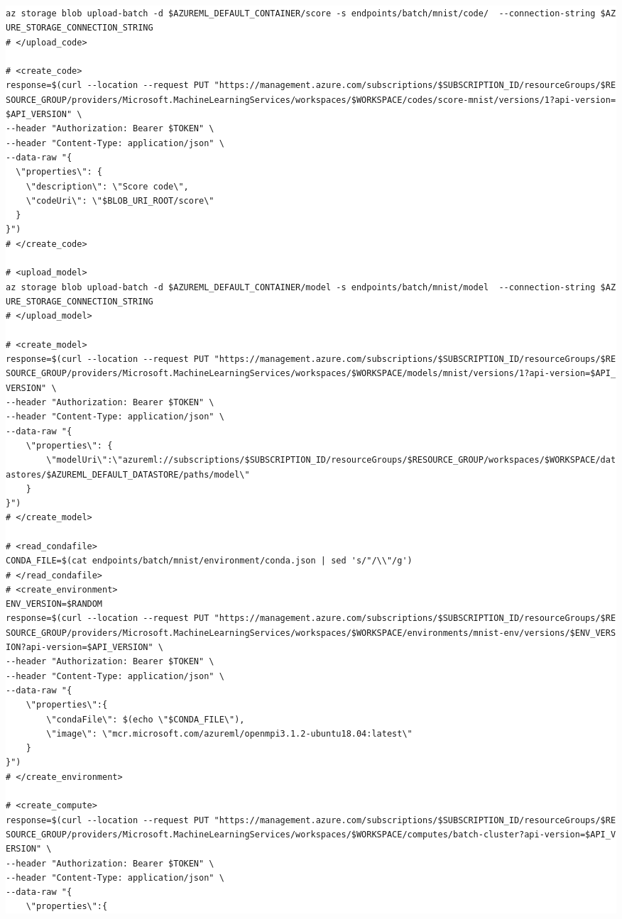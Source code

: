 ```rest-api
az storage blob upload-batch -d $AZUREML_DEFAULT_CONTAINER/score -s endpoints/batch/mnist/code/  --connection-string $AZURE_STORAGE_CONNECTION_STRING
# </upload_code>

# <create_code>
response=$(curl --location --request PUT "https://management.azure.com/subscriptions/$SUBSCRIPTION_ID/resourceGroups/$RESOURCE_GROUP/providers/Microsoft.MachineLearningServices/workspaces/$WORKSPACE/codes/score-mnist/versions/1?api-version=$API_VERSION" \
--header "Authorization: Bearer $TOKEN" \
--header "Content-Type: application/json" \
--data-raw "{
  \"properties\": {
    \"description\": \"Score code\",
    \"codeUri\": \"$BLOB_URI_ROOT/score\"
  }
}")
# </create_code>

# <upload_model>
az storage blob upload-batch -d $AZUREML_DEFAULT_CONTAINER/model -s endpoints/batch/mnist/model  --connection-string $AZURE_STORAGE_CONNECTION_STRING
# </upload_model>

# <create_model>
response=$(curl --location --request PUT "https://management.azure.com/subscriptions/$SUBSCRIPTION_ID/resourceGroups/$RESOURCE_GROUP/providers/Microsoft.MachineLearningServices/workspaces/$WORKSPACE/models/mnist/versions/1?api-version=$API_VERSION" \
--header "Authorization: Bearer $TOKEN" \
--header "Content-Type: application/json" \
--data-raw "{
    \"properties\": {
        \"modelUri\":\"azureml://subscriptions/$SUBSCRIPTION_ID/resourceGroups/$RESOURCE_GROUP/workspaces/$WORKSPACE/datastores/$AZUREML_DEFAULT_DATASTORE/paths/model\"
    }
}")
# </create_model>

# <read_condafile>
CONDA_FILE=$(cat endpoints/batch/mnist/environment/conda.json | sed 's/"/\\"/g')
# </read_condafile>
# <create_environment>
ENV_VERSION=$RANDOM
response=$(curl --location --request PUT "https://management.azure.com/subscriptions/$SUBSCRIPTION_ID/resourceGroups/$RESOURCE_GROUP/providers/Microsoft.MachineLearningServices/workspaces/$WORKSPACE/environments/mnist-env/versions/$ENV_VERSION?api-version=$API_VERSION" \
--header "Authorization: Bearer $TOKEN" \
--header "Content-Type: application/json" \
--data-raw "{
    \"properties\":{
        \"condaFile\": $(echo \"$CONDA_FILE\"),
        \"image\": \"mcr.microsoft.com/azureml/openmpi3.1.2-ubuntu18.04:latest\"
    }
}")
# </create_environment>

# <create_compute>
response=$(curl --location --request PUT "https://management.azure.com/subscriptions/$SUBSCRIPTION_ID/resourceGroups/$RESOURCE_GROUP/providers/Microsoft.MachineLearningServices/workspaces/$WORKSPACE/computes/batch-cluster?api-version=$API_VERSION" \
--header "Authorization: Bearer $TOKEN" \
--header "Content-Type: application/json" \
--data-raw "{
    \"properties\":{
```